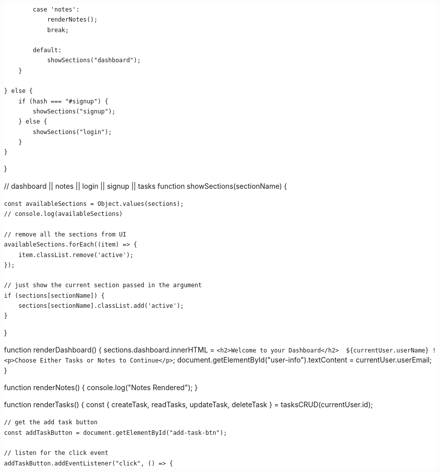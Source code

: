             case 'notes':
                renderNotes();
                break;

            default:
                showSections("dashboard");
        }

    } else {
        if (hash === "#signup") {
            showSections("signup");
        } else {
            showSections("login");
        }
    }

}

// dashboard || notes || login || signup || tasks
function showSections(sectionName) {

    const availableSections = Object.values(sections);
    // console.log(availableSections)

    // remove all the sections from UI
    availableSections.forEach((item) => {
        item.classList.remove('active');
    });

    // just show the current section passed in the argument
    if (sections[sectionName]) {
        sections[sectionName].classList.add('active');
    }
}

function renderDashboard() {
    sections.dashboard.innerHTML = `
        <h2>Welcome to your Dashboard</h2> 
        ${currentUser.userName} ! 
        <p>Choose Either Tasks or Notes to Continue</p>
    `;
    document.getElementById("user-info").textContent = currentUser.userEmail;
}

function renderNotes() {
    console.log("Notes Rendered");
}

function renderTasks() {
    const { createTask, readTasks, updateTask, deleteTask } = tasksCRUD(currentUser.id);

    // get the add task button
    const addTaskButton = document.getElementById("add-task-btn");

    // listen for the click event
    addTaskButton.addEventListener("click", () => {
